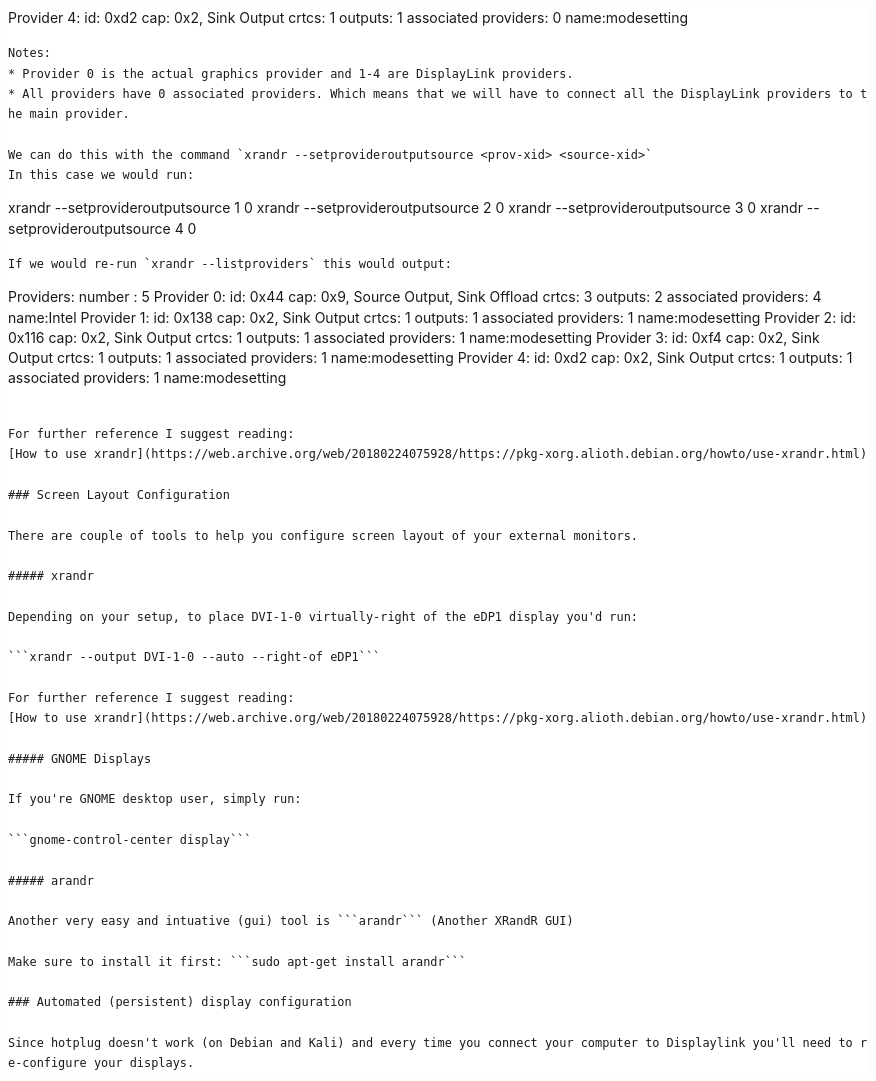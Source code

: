 Provider 4: id: 0xd2 cap: 0x2, Sink Output crtcs: 1 outputs: 1 associated providers: 0 name:modesetting
```
Notes:
* Provider 0 is the actual graphics provider and 1-4 are DisplayLink providers.
* All providers have 0 associated providers. Which means that we will have to connect all the DisplayLink providers to the main provider. 

We can do this with the command `xrandr --setprovideroutputsource <prov-xid> <source-xid>`
In this case we would run:
```
xrandr --setprovideroutputsource 1 0
xrandr --setprovideroutputsource 2 0
xrandr --setprovideroutputsource 3 0
xrandr --setprovideroutputsource 4 0
```
If we would re-run `xrandr --listproviders` this would output:
```
Providers: number : 5
Provider 0: id: 0x44 cap: 0x9, Source Output, Sink Offload crtcs: 3 outputs: 2 associated providers: 4 name:Intel
Provider 1: id: 0x138 cap: 0x2, Sink Output crtcs: 1 outputs: 1 associated providers: 1 name:modesetting
Provider 2: id: 0x116 cap: 0x2, Sink Output crtcs: 1 outputs: 1 associated providers: 1 name:modesetting
Provider 3: id: 0xf4 cap: 0x2, Sink Output crtcs: 1 outputs: 1 associated providers: 1 name:modesetting
Provider 4: id: 0xd2 cap: 0x2, Sink Output crtcs: 1 outputs: 1 associated providers: 1 name:modesetting
```

For further reference I suggest reading: 
[How to use xrandr](https://web.archive.org/web/20180224075928/https://pkg-xorg.alioth.debian.org/howto/use-xrandr.html)

### Screen Layout Configuration

There are couple of tools to help you configure screen layout of your external monitors. 

##### xrandr

Depending on your setup, to place DVI-1-0 virtually-right of the eDP1 display you'd run:

```xrandr --output DVI-1-0 --auto --right-of eDP1```

For further reference I suggest reading: 
[How to use xrandr](https://web.archive.org/web/20180224075928/https://pkg-xorg.alioth.debian.org/howto/use-xrandr.html)

##### GNOME Displays

If you're GNOME desktop user, simply run:

```gnome-control-center display```

##### arandr

Another very easy and intuative (gui) tool is ```arandr``` (Another XRandR GUI) 

Make sure to install it first: ```sudo apt-get install arandr```

### Automated (persistent) display configuration

Since hotplug doesn't work (on Debian and Kali) and every time you connect your computer to Displaylink you'll need to re-configure your displays.
```